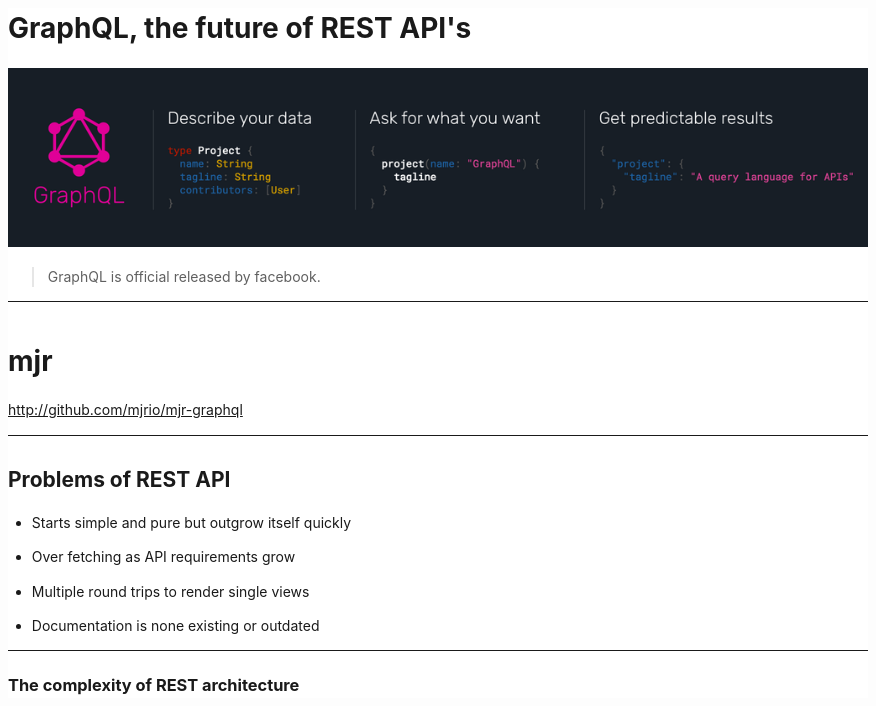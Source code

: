 # GraphQL, the future of REST API's

![](./images/overview.png)

> GraphQL is official released by facebook.

---

# mjr

http://github.com/mjrio/mjr-graphql

---

## Problems of REST API

* Starts simple and pure but outgrow itself quickly


* Over fetching as API requirements grow


* Multiple round trips to render single views


* Documentation is none existing or outdated


----


### The complexity of REST architecture
